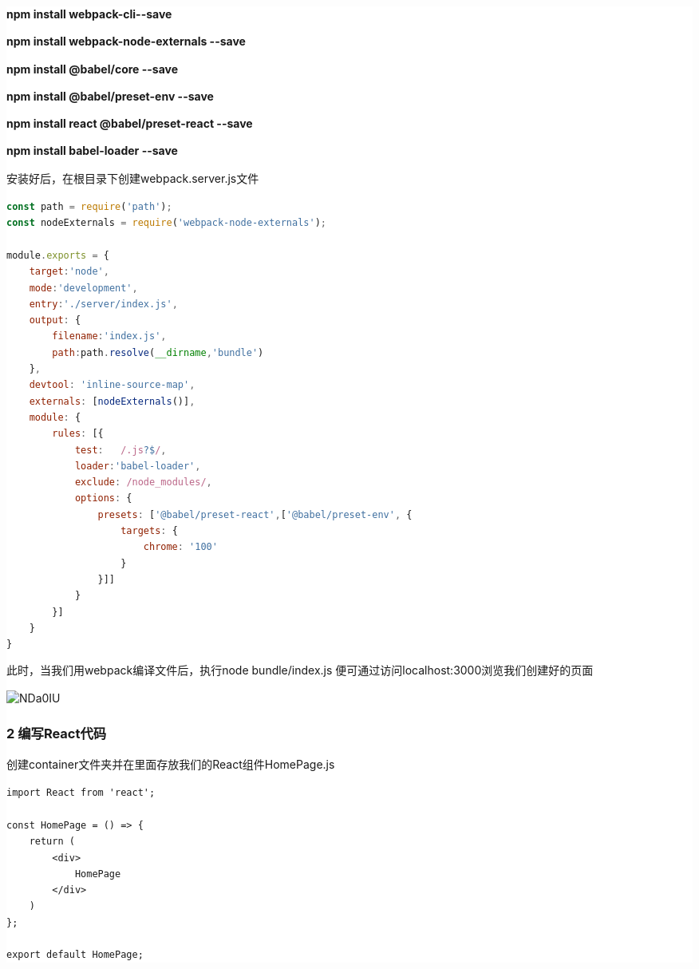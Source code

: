 **npm install webpack-cli--save**

**npm install webpack-node-externals --save**

**npm install @babel/core --save**

**npm install @babel/preset-env --save**

**npm install react @babel/preset-react --save**

**npm install babel-loader --save**

安装好后，在根目录下创建webpack.server.js文件

```jsx
const path = require('path');
const nodeExternals = require('webpack-node-externals');

module.exports = {
    target:'node',
    mode:'development',
    entry:'./server/index.js',
    output: {
        filename:'index.js',
        path:path.resolve(__dirname,'bundle')
    },
    devtool: 'inline-source-map',
    externals: [nodeExternals()],
    module: {
        rules: [{
            test:   /.js?$/,
            loader:'babel-loader',
            exclude: /node_modules/,
            options: {
                presets: ['@babel/preset-react',['@babel/preset-env', {
                    targets: {
                        chrome: '100'
                    }
                }]]
            }
        }]
    }
}
```

此时，当我们用webpack编译文件后，执行node bundle/index.js 便可通过访问localhost:3000浏览我们创建好的页面

![NDa0IU](https://cdn.jsdelivr.net/gh/mmmaming/cloud-picture@master/uPic/NDa0IU.png)
### 2 编写React代码

创建container文件夹并在里面存放我们的React组件HomePage.js

```
import React from 'react';

const HomePage = () => {
    return (
        <div>
            HomePage
        </div>
    )
};

export default HomePage;
```

